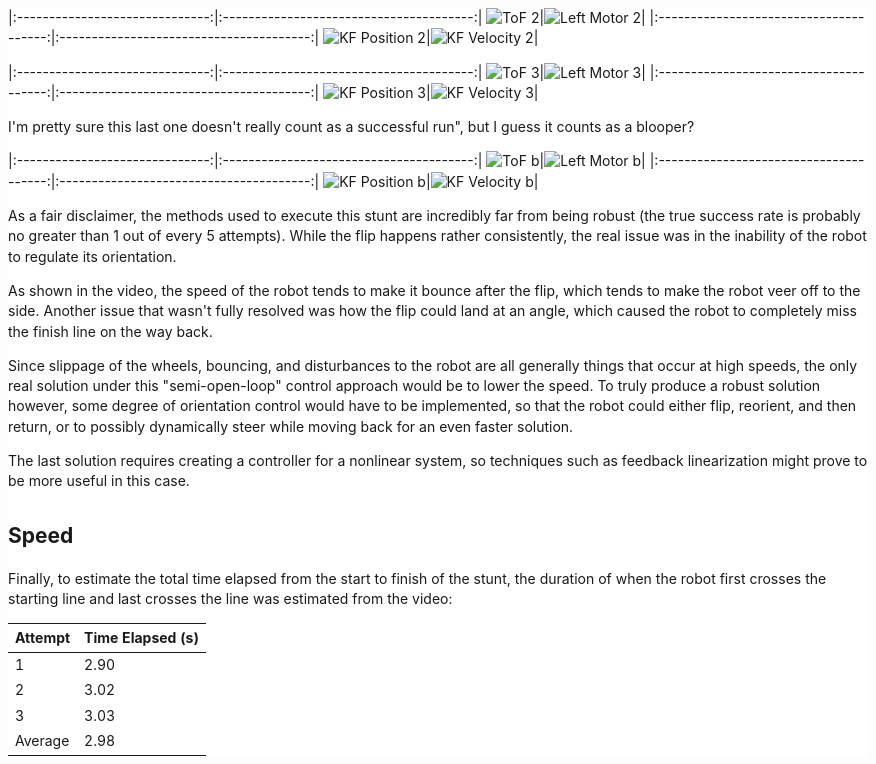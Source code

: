 <div align="center">
<iframe width="372" height="661" src="https://www.youtube.com/embed/Y0EldKgHT1c" title="Flip 2" frameborder="0" allow="accelerometer; autoplay; clipboard-write; encrypted-media; gyroscope; picture-in-picture; web-share" allowfullscreen></iframe>
</div>

|:------------------------------:|:---------------------------------------:|
![ToF 2](/lab-8-assets/tof_2.png)|![Left Motor 2](/lab-8-assets/pwml_2.png)|
|:--------------------------------------:|:---------------------------------------:|
![KF Position 2](/lab-8-assets/kfd_2.png)|![KF Velocity 2](/lab-8-assets/kfv_2.png)|

<div align="center">
<iframe width="372" height="661" src="https://www.youtube.com/embed/VEjCj2V8PPo" title="Flip 3" frameborder="0" allow="accelerometer; autoplay; clipboard-write; encrypted-media; gyroscope; picture-in-picture; web-share" allowfullscreen></iframe>
</div>

|:------------------------------:|:---------------------------------------:|
![ToF 3](/lab-8-assets/tof_3.png)|![Left Motor 3](/lab-8-assets/pwml_3.png)|
|:--------------------------------------:|:---------------------------------------:|
![KF Position 3](/lab-8-assets/kfd_3.png)|![KF Velocity 3](/lab-8-assets/kfv_3.png)|

I'm pretty sure this last one doesn't really count as a successful run", but I guess it counts as a blooper?

<div align="center">
<iframe width="340" height="604" src="https://www.youtube.com/embed/yi9aQrwjjKc" title="Blooper" frameborder="0" allow="accelerometer; autoplay; clipboard-write; encrypted-media; gyroscope; picture-in-picture; web-share" allowfullscreen></iframe>
</div>

|:------------------------------:|:---------------------------------------:|
![ToF b](/lab-8-assets/tof_b.png)|![Left Motor b](/lab-8-assets/pwml_b.png)|
|:--------------------------------------:|:---------------------------------------:|
![KF Position b](/lab-8-assets/kfd_b.png)|![KF Velocity b](/lab-8-assets/kfv_b.png)|

As a fair disclaimer, the methods used to execute this stunt are incredibly far from being robust (the true success rate is probably no greater than 1 out of every 5 attempts). While the flip happens rather consistently, the real issue was in the inability of the robot to regulate its orientation.

As shown in the video, the speed of the robot tends to make it bounce after the flip, which tends to make the robot veer off to the side. Another issue that wasn't fully resolved was how the flip could land at an angle, which caused the robot to completely miss the finish line on the way back.

Since slippage of the wheels, bouncing, and disturbances to the robot are all generally things that occur at high speeds, the only real solution under this "semi-open-loop" control approach would be to lower the speed. To truly produce a robust solution however, some degree of orientation control would have to be implemented, so that the robot could either flip, reorient, and then return, or to possibly dynamically steer while moving back for an even faster solution.

The last solution requires creating a controller for a nonlinear system, so techniques such as feedback linearization might prove to be more useful in this case.

## Speed

Finally, to estimate the total time elapsed from the start to finish of the stunt, the duration of when the robot first crosses the starting line and last crosses the line was estimated from the video:

| Attempt   | Time Elapsed (s) |
| --------- | ---------------- |
| 1         | 2.90             |
| 2         | 3.02             |
| 3         | 3.03             |
| Average   | 2.98             |
